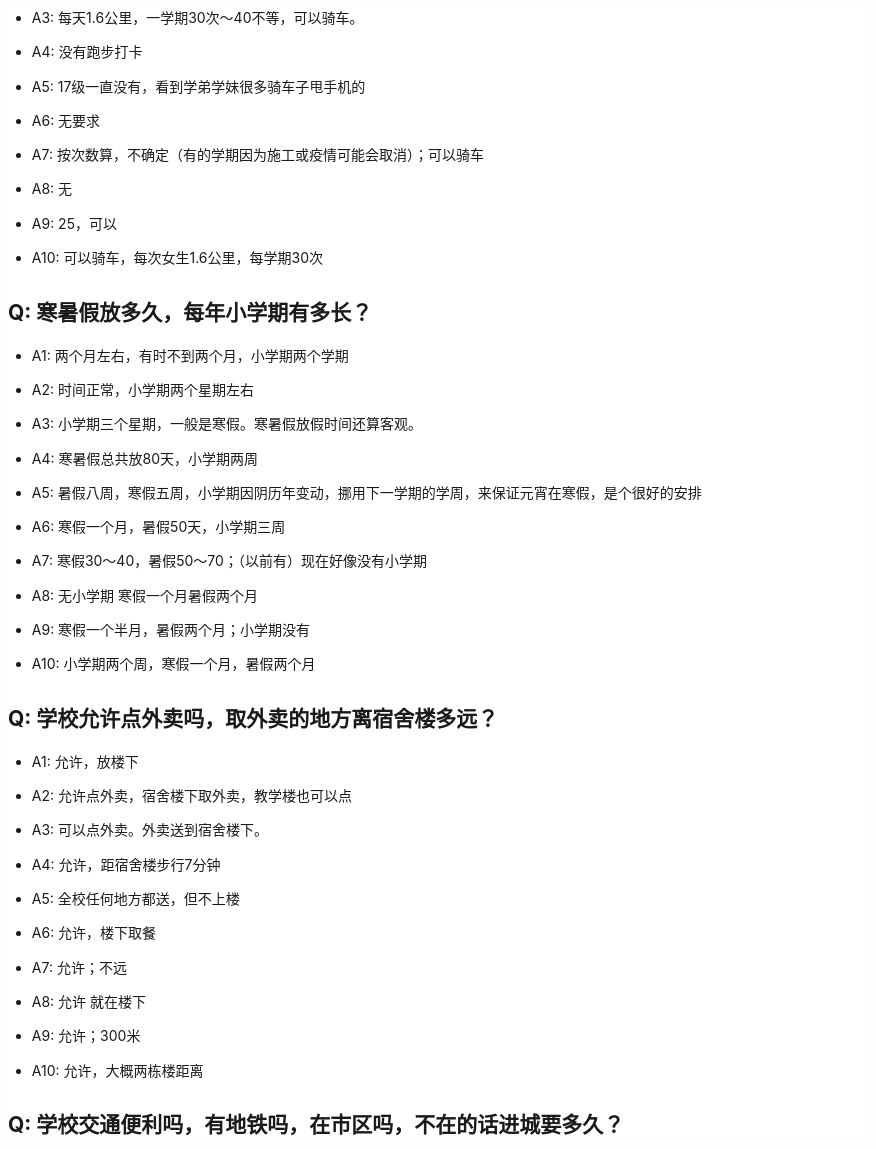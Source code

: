 - A3: 每天1.6公里，一学期30次～40不等，可以骑车。

- A4: 没有跑步打卡

- A5: 17级一直没有，看到学弟学妹很多骑车子甩手机的

- A6: 无要求

- A7: 按次数算，不确定（有的学期因为施工或疫情可能会取消）；可以骑车

- A8: 无

- A9: 25，可以

- A10: 可以骑车，每次女生1.6公里，每学期30次

## Q: 寒暑假放多久，每年小学期有多长？

- A1: 两个月左右，有时不到两个月，小学期两个学期

- A2: 时间正常，小学期两个星期左右

- A3: 小学期三个星期，一般是寒假。寒暑假放假时间还算客观。

- A4: 寒暑假总共放80天，小学期两周

- A5: 暑假八周，寒假五周，小学期因阴历年变动，挪用下一学期的学周，来保证元宵在寒假，是个很好的安排

- A6: 寒假一个月，暑假50天，小学期三周

- A7: 寒假30～40，暑假50～70；（以前有）现在好像没有小学期

- A8: 无小学期 寒假一个月暑假两个月

- A9: 寒假一个半月，暑假两个月；小学期没有

- A10: 小学期两个周，寒假一个月，暑假两个月

## Q: 学校允许点外卖吗，取外卖的地方离宿舍楼多远？

- A1: 允许，放楼下

- A2: 允许点外卖，宿舍楼下取外卖，教学楼也可以点

- A3: 可以点外卖。外卖送到宿舍楼下。

- A4: 允许，距宿舍楼步行7分钟

- A5: 全校任何地方都送，但不上楼

- A6: 允许，楼下取餐

- A7: 允许；不远

- A8: 允许 就在楼下

- A9: 允许；300米

- A10: 允许，大概两栋楼距离

## Q: 学校交通便利吗，有地铁吗，在市区吗，不在的话进城要多久？
